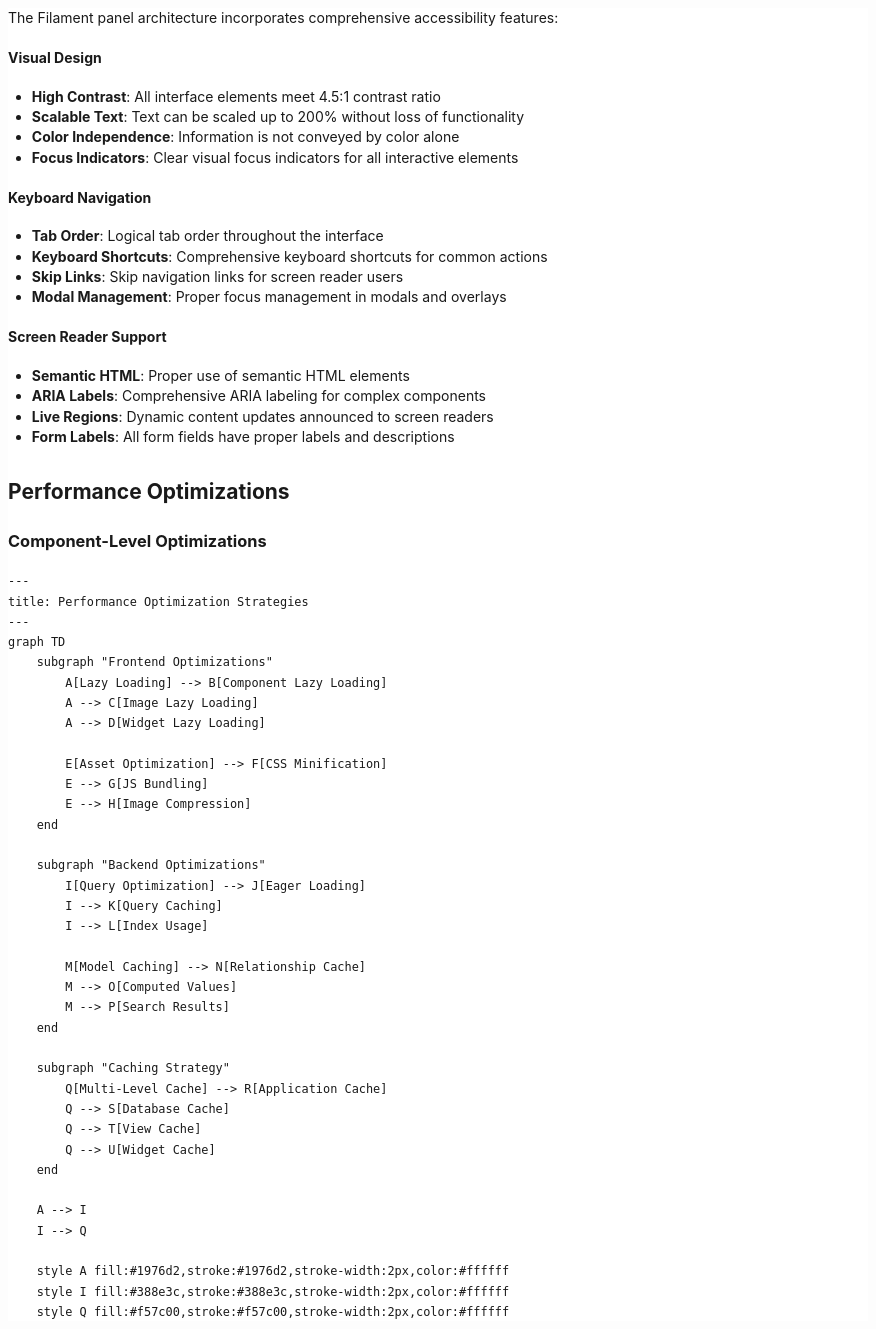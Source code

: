 The Filament panel architecture incorporates comprehensive accessibility features:

#### Visual Design
- **High Contrast**: All interface elements meet 4.5:1 contrast ratio
- **Scalable Text**: Text can be scaled up to 200% without loss of functionality
- **Color Independence**: Information is not conveyed by color alone
- **Focus Indicators**: Clear visual focus indicators for all interactive elements

#### Keyboard Navigation
- **Tab Order**: Logical tab order throughout the interface
- **Keyboard Shortcuts**: Comprehensive keyboard shortcuts for common actions
- **Skip Links**: Skip navigation links for screen reader users
- **Modal Management**: Proper focus management in modals and overlays

#### Screen Reader Support
- **Semantic HTML**: Proper use of semantic HTML elements
- **ARIA Labels**: Comprehensive ARIA labeling for complex components
- **Live Regions**: Dynamic content updates announced to screen readers
- **Form Labels**: All form fields have proper labels and descriptions

## Performance Optimizations

### Component-Level Optimizations

```mermaid
---
title: Performance Optimization Strategies
---
graph TD
    subgraph "Frontend Optimizations"
        A[Lazy Loading] --> B[Component Lazy Loading]
        A --> C[Image Lazy Loading]
        A --> D[Widget Lazy Loading]
        
        E[Asset Optimization] --> F[CSS Minification]
        E --> G[JS Bundling]
        E --> H[Image Compression]
    end

    subgraph "Backend Optimizations"
        I[Query Optimization] --> J[Eager Loading]
        I --> K[Query Caching]
        I --> L[Index Usage]
        
        M[Model Caching] --> N[Relationship Cache]
        M --> O[Computed Values]
        M --> P[Search Results]
    end

    subgraph "Caching Strategy"
        Q[Multi-Level Cache] --> R[Application Cache]
        Q --> S[Database Cache]
        Q --> T[View Cache]
        Q --> U[Widget Cache]
    end

    A --> I
    I --> Q

    style A fill:#1976d2,stroke:#1976d2,stroke-width:2px,color:#ffffff
    style I fill:#388e3c,stroke:#388e3c,stroke-width:2px,color:#ffffff
    style Q fill:#f57c00,stroke:#f57c00,stroke-width:2px,color:#ffffff
```
